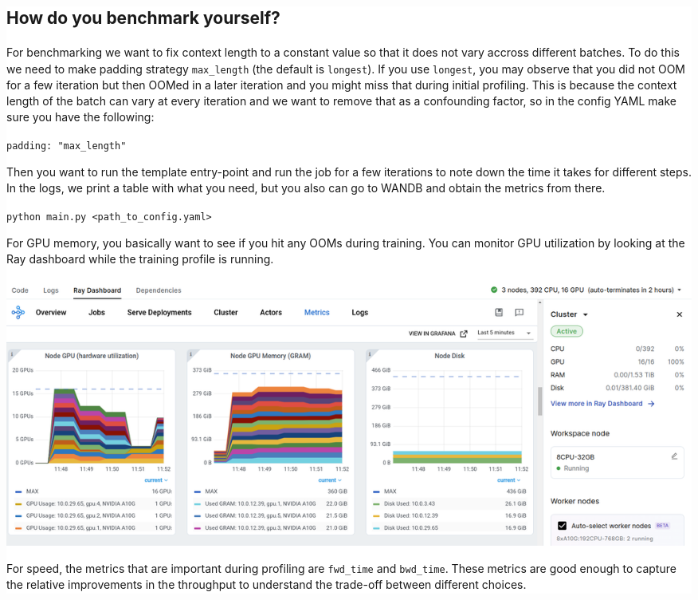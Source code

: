 ## How do you benchmark yourself?

For benchmarking we want to fix context length to a constant value so that it does not vary accross different batches. To do this we need to make padding strategy `max_length` (the default is `longest`). If you use `longest`, you may observe that you did not OOM for a few iteration but then OOMed in a later iteration and you might miss that during initial profiling. This is because the context length of the batch can vary at every iteration and we want to remove that as a confounding factor, so in the config YAML make sure you have the following:


```
padding: "max_length"
```

Then you want to run the template entry-point and run the job for a few iterations to note down the time it takes for different steps. In the logs, we print a table with what you need, but you also can go to WANDB and obtain the metrics from there. 

```
python main.py <path_to_config.yaml>
```


For GPU memory, you basically want to see if you hit any OOMs during training. You can monitor GPU utilization by looking at the Ray dashboard while the training profile is running.

![gpu_usage](./assets/gpu-usage.png)


For speed, the metrics that are important during profiling are `fwd_time` and `bwd_time`. These metrics are good enough to capture the relative improvements in the throughput to understand the trade-off between different choices.

